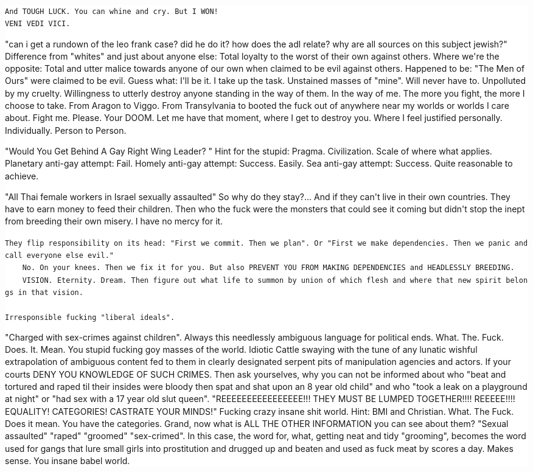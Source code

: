     And TOUGH LUCK. You can whine and cry. But I WON!
    VENI VEDI VICI.

"can i get a rundown of the leo frank case?
did he do it? how does the adl relate? why are all sources on this subject jewish?"
Difference from "whites" and just about anyone else: Total loyalty to the worst of their own against others.
    Where we're the opposite: Total and utter malice towards anyone of our own when claimed to be evil against others.
    Happened to be: "The Men of Ours" were claimed to be evil. Guess what: I'll be it. I take up the task. Unstained masses of "mine". Will never have to.
    Unpolluted by my cruelty. Willingness to utterly destroy anyone standing in the way of them. In the way of me.
    The more you fight, the more I choose to take.
    From Aragon to Viggo.
    From Transylvania to booted the fuck out of anywhere near my worlds or worlds I care about.
    Fight me. Please. Your DOOM. Let me have that moment, where I get to destroy you. Where I feel justified personally. Individually. Person to Person.


"Would You Get Behind A Gay Right Wing Leader? "
Hint for the stupid: Pragma. Civilization.
    Scale of where what applies. Planetary anti-gay attempt: Fail.
    Homely anti-gay attempt: Success. Easily.
    Sea anti-gay attempt: Success. Quite reasonable to achieve.


"All Thai female workers in Israel sexually assaulted"
So why do they stay?...
    And if they can't live in their own countries. They have to earn money to feed their children. Then who the fuck were the monsters that could see it coming but didn't stop the inept from breeding their own misery.
    I have no mercy for it.

    They flip responsibility on its head: "First we commit. Then we plan". Or "First we make dependencies. Then we panic and call everyone else evil."
        No. On your knees. Then we fix it for you. But also PREVENT YOU FROM MAKING DEPENDENCIES and HEADLESSLY BREEDING.
        VISION. Eternity. Dream. Then figure out what life to summon by union of which flesh and where that new spirit belongs in that vision.
    
    Irresponsible fucking "liberal ideals".


"Charged with sex-crimes against children".
    Always this needlessly ambiguous language for political ends.
    What. The. Fuck. Does. It. Mean. You stupid fucking goy masses of the world.
    Idiotic Cattle swaying with the tune of any lunatic wishful extrapolation of ambiguous content fed to them in clearly designated serpent pits of manipulation agencies and actors.
    If your courts DENY YOU KNOWLEDGE OF SUCH CRIMES. Then ask yourselves, why you can not be informed about who "beat and tortured and raped til their insides were bloody then spat and shat upon an 8 year old child" and who "took a leak on a playground at night" or "had sex with a 17 year old slut queen".
    "REEEEEEEEEEEEEEEE!!! THEY MUST BE LUMPED TOGETHER!!!! REEEEE!!!! EQUALITY! CATEGORIES! CASTRATE YOUR MINDS!"
    Fucking crazy insane shit world.
    Hint: BMI and Christian. What. The Fuck. Does it mean. You have the categories. Grand, now what is ALL THE OTHER INFORMATION you can see about them?
        "Sexual assaulted" "raped" "groomed" "sex-crimed".
        In this case, the word for, what, getting neat and tidy "grooming", becomes the word used for gangs that lure small girls into prostitution and drugged up and beaten and used as fuck meat by scores a day.
    Makes sense. You insane babel world.
